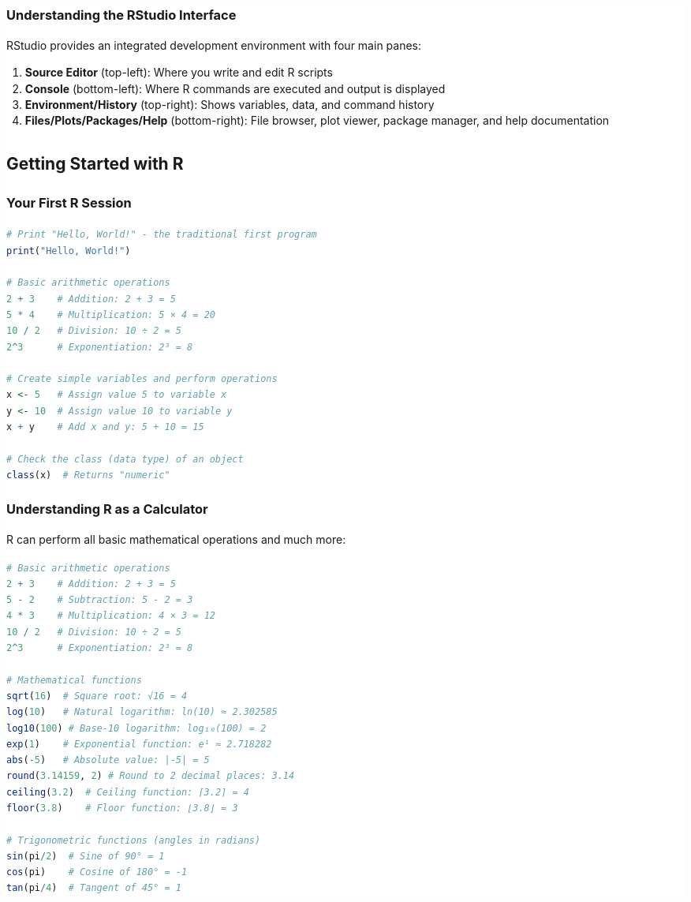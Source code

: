 ### Understanding the RStudio Interface

RStudio provides an integrated development environment with four main panes:

1. **Source Editor** (top-left): Where you write and edit R scripts
2. **Console** (bottom-left): Where R commands are executed and output is displayed
3. **Environment/History** (top-right): Shows variables, data, and command history
4. **Files/Plots/Packages/Help** (bottom-right): File browser, plot viewer, package manager, and help documentation

## Getting Started with R

### Your First R Session

```r
# Print "Hello, World!" - the traditional first program
print("Hello, World!")

# Basic arithmetic operations
2 + 3    # Addition: 2 + 3 = 5
5 * 4    # Multiplication: 5 × 4 = 20
10 / 2   # Division: 10 ÷ 2 = 5
2^3      # Exponentiation: 2³ = 8

# Create simple variables and perform operations
x <- 5   # Assign value 5 to variable x
y <- 10  # Assign value 10 to variable y
x + y    # Add x and y: 5 + 10 = 15

# Check the class (data type) of an object
class(x)  # Returns "numeric"
```

### Understanding R as a Calculator

R can perform all basic mathematical operations and much more:

```r
# Basic arithmetic operations
2 + 3    # Addition: 2 + 3 = 5
5 - 2    # Subtraction: 5 - 2 = 3
4 * 3    # Multiplication: 4 × 3 = 12
10 / 2   # Division: 10 ÷ 2 = 5
2^3      # Exponentiation: 2³ = 8

# Mathematical functions
sqrt(16)  # Square root: √16 = 4
log(10)   # Natural logarithm: ln(10) ≈ 2.302585
log10(100) # Base-10 logarithm: log₁₀(100) = 2
exp(1)    # Exponential function: e¹ ≈ 2.718282
abs(-5)   # Absolute value: |-5| = 5
round(3.14159, 2) # Round to 2 decimal places: 3.14
ceiling(3.2)  # Ceiling function: ⌈3.2⌉ = 4
floor(3.8)    # Floor function: ⌊3.8⌋ = 3

# Trigonometric functions (angles in radians)
sin(pi/2)  # Sine of 90° = 1
cos(pi)    # Cosine of 180° = -1
tan(pi/4)  # Tangent of 45° = 1
```
